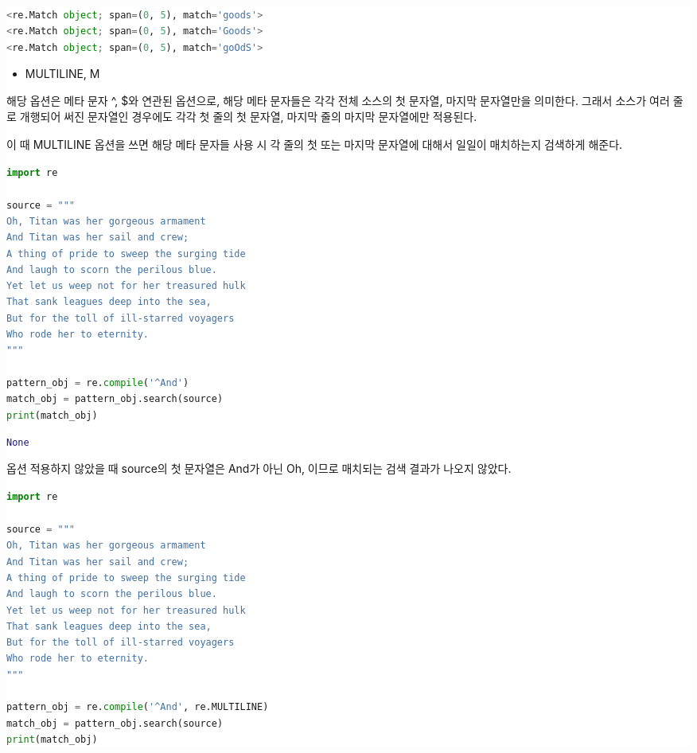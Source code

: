 ```python
<re.Match object; span=(0, 5), match='goods'>
<re.Match object; span=(0, 5), match='Goods'>
<re.Match object; span=(0, 5), match='goOdS'>
```

- MULTILINE, M

해당 옵션은 메타 문자 ^, $와 연관된 옵션으로, 해당 메타 문자들은 각각 전체 소스의 첫 문자열, 마지막 문자열만을 의미한다. 그래서 소스가 여러 줄로 개행되어 써진 문자열인 경우에도 각각 첫 줄의 첫 문자열, 마지막 줄의 마지막 문자열에만 적용된다. 

이 때 MULTILINE 옵션을 쓰면 해당 메타 문자들 사용 시 각 줄의 첫 또는 마지막 문자열에 대해서 일일이 매치하는지 검색하게 해준다. 

```python
import re

source = """
Oh, Titan was her gorgeous armament
And Titan was her sail and crew;
A thing of pride to sweep the surging tide
And laugh to scorn the perilous blue.
Yet let us weep not for her treasured hulk
That sank leagues deep into the sea,
But for the toll of ill-starred voyagers
Who rode her to eternity.
"""

pattern_obj = re.compile('^And')
match_obj = pattern_obj.search(source)
print(match_obj)
```

```python
None
```

옵션 적용하지 않았을 때 source의 첫 문자열은 And가 아닌 Oh, 이므로 매치되는 검색 결과가 나오지 않았다. 

```python
import re

source = """
Oh, Titan was her gorgeous armament
And Titan was her sail and crew;
A thing of pride to sweep the surging tide
And laugh to scorn the perilous blue.
Yet let us weep not for her treasured hulk
That sank leagues deep into the sea,
But for the toll of ill-starred voyagers
Who rode her to eternity.
"""

pattern_obj = re.compile('^And', re.MULTILINE)
match_obj = pattern_obj.search(source)
print(match_obj)
```
